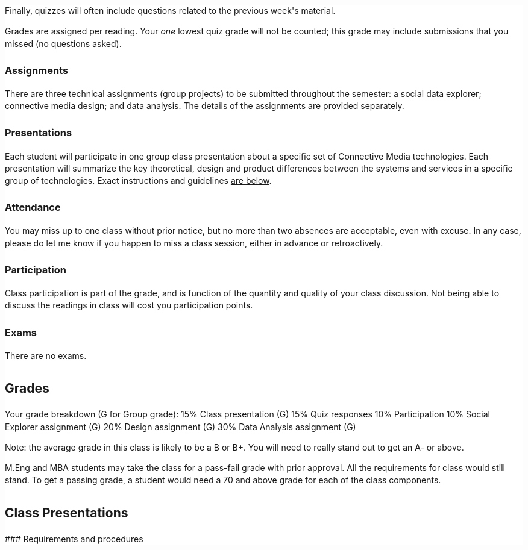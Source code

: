 Finally, quizzes will often include questions related to the previous week's material.

Grades are assigned per reading. Your *one* lowest quiz grade will not be counted; this grade may include submissions that you missed (no questions asked). 

### Assignments
There are three technical assignments (group projects) to be submitted throughout the semester: a social data explorer; connective media design; and data analysis. The details of the assignments are provided separately. 

### Presentations
Each student will participate in one group class presentation about a specific set of Connective Media technologies. Each presentation will summarize the key theoretical, design and product differences between the systems and services in a specific group of technologies. Exact instructions and guidelines [are below](#presreq). 

### Attendance
You may miss up to one class without prior notice, but no more than two absences are acceptable, even with excuse. In any case, please do let me know if you happen to miss a class session, either in advance or retroactively.  

### Participation
Class participation is part of the grade, and is function of the quantity and quality of your class discussion. Not being able to discuss the readings in class will cost you participation points. 

### Exams
There are no exams. 

## Grades 

Your grade breakdown (G for Group grade): 
15% Class presentation (G)
15% Quiz responses
10% Participation
10% Social Explorer assignment (G)
20% Design assignment (G)
30% Data Analysis assignment (G)

Note: the average grade in this class is likely to be a B or B+. You will need to really stand out to get an A- or above. 

M.Eng and MBA students may take the class for a pass-fail grade with prior approval. All the requirements for class would still stand. To get a passing grade, a student would need a 70 and above grade for each of the class components. 


## Class Presentations

<a name="presreq">
### Requirements and procedures </a>
